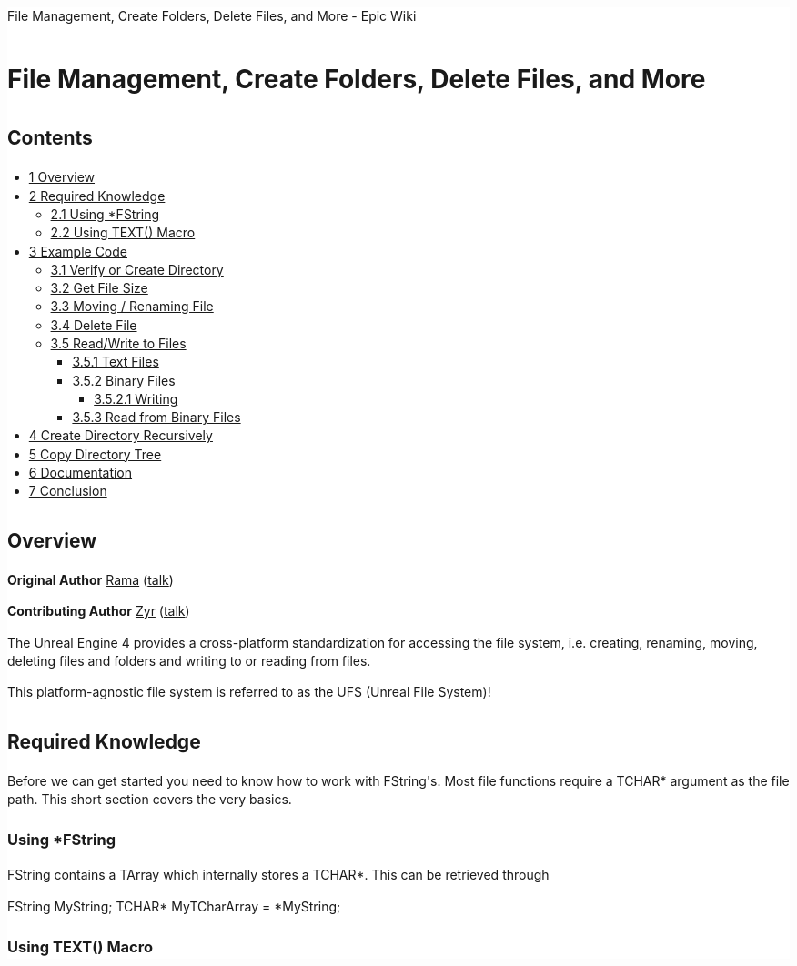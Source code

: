 File Management, Create Folders, Delete Files, and More - Epic Wiki                    

File Management, Create Folders, Delete Files, and More
=======================================================

Contents
--------

*   [1 Overview](#Overview)
*   [2 Required Knowledge](#Required_Knowledge)
    *   [2.1 Using \*FString](#Using_.2AFString)
    *   [2.2 Using TEXT() Macro](#Using_TEXT.28.29_Macro)
*   [3 Example Code](#Example_Code)
    *   [3.1 Verify or Create Directory](#Verify_or_Create_Directory)
    *   [3.2 Get File Size](#Get_File_Size)
    *   [3.3 Moving / Renaming File](#Moving_.2F_Renaming_File)
    *   [3.4 Delete File](#Delete_File)
    *   [3.5 Read/Write to Files](#Read.2FWrite_to_Files)
        *   [3.5.1 Text Files](#Text_Files)
        *   [3.5.2 Binary Files](#Binary_Files)
            *   [3.5.2.1 Writing](#Writing)
        *   [3.5.3 Read from Binary Files](#Read_from_Binary_Files)
*   [4 Create Directory Recursively](#Create_Directory_Recursively)
*   [5 Copy Directory Tree](#Copy_Directory_Tree)
*   [6 Documentation](#Documentation)
*   [7 Conclusion](#Conclusion)

Overview
--------

**Original Author** [Rama](/User:Rama "User:Rama") ([talk](/User_talk:Rama "User talk:Rama"))

**Contributing Author** [Zyr](/index.php?title=User:Zyr&action=edit&redlink=1 "User:Zyr (page does not exist)") ([talk](/index.php?title=User_talk:Zyr&action=edit&redlink=1 "User talk:Zyr (page does not exist)"))

The Unreal Engine 4 provides a cross-platform standardization for accessing the file system, i.e. creating, renaming, moving, deleting files and folders and writing to or reading from files.

This platform-agnostic file system is referred to as the UFS (Unreal File System)!

Required Knowledge
------------------

Before we can get started you need to know how to work with FString's. Most file functions require a TCHAR\* argument as the file path. This short section covers the very basics.

### Using \*FString

FString contains a TArray<TCHAR> which internally stores a TCHAR\*. This can be retrieved through

 FString MyString;
 TCHAR\* MyTCharArray = \*MyString;

### Using TEXT() Macro
